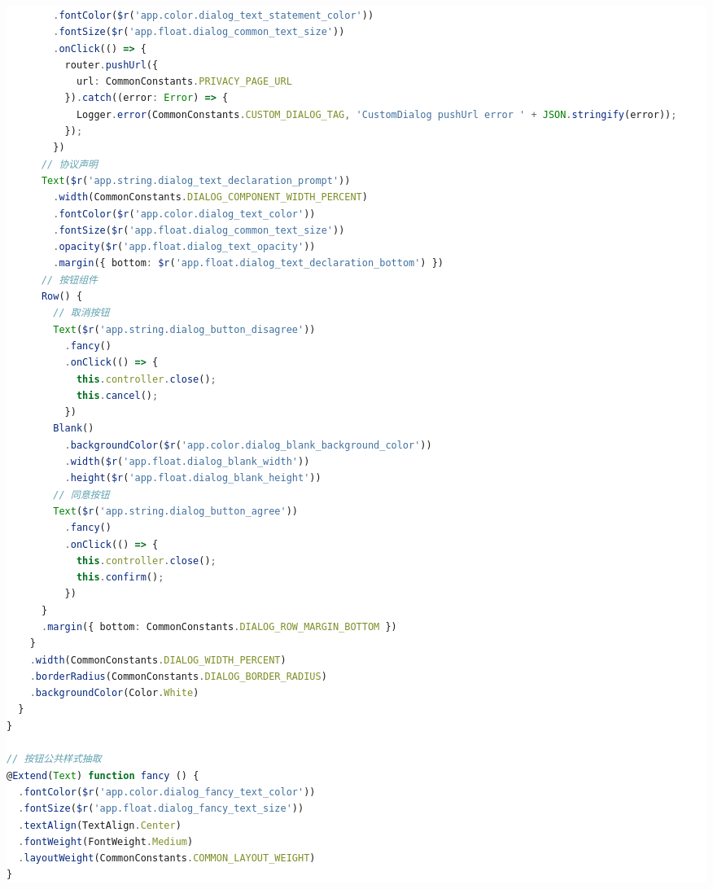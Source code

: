 ```typescript
        .fontColor($r('app.color.dialog_text_statement_color'))
        .fontSize($r('app.float.dialog_common_text_size'))
        .onClick(() => {
          router.pushUrl({
            url: CommonConstants.PRIVACY_PAGE_URL
          }).catch((error: Error) => {
            Logger.error(CommonConstants.CUSTOM_DIALOG_TAG, 'CustomDialog pushUrl error ' + JSON.stringify(error));
          });
        })
      // 协议声明
      Text($r('app.string.dialog_text_declaration_prompt'))
        .width(CommonConstants.DIALOG_COMPONENT_WIDTH_PERCENT)
        .fontColor($r('app.color.dialog_text_color'))
        .fontSize($r('app.float.dialog_common_text_size'))
        .opacity($r('app.float.dialog_text_opacity'))
        .margin({ bottom: $r('app.float.dialog_text_declaration_bottom') })
      // 按钮组件
      Row() {
        // 取消按钮 
        Text($r('app.string.dialog_button_disagree'))
          .fancy()
          .onClick(() => {
            this.controller.close();
            this.cancel();
          })
        Blank()
          .backgroundColor($r('app.color.dialog_blank_background_color'))
          .width($r('app.float.dialog_blank_width'))
          .height($r('app.float.dialog_blank_height'))
        // 同意按钮
        Text($r('app.string.dialog_button_agree'))
          .fancy()
          .onClick(() => {
            this.controller.close();
            this.confirm();
          })
      }
      .margin({ bottom: CommonConstants.DIALOG_ROW_MARGIN_BOTTOM })
    }
    .width(CommonConstants.DIALOG_WIDTH_PERCENT)
    .borderRadius(CommonConstants.DIALOG_BORDER_RADIUS)
    .backgroundColor(Color.White)
  }
}

// 按钮公共样式抽取
@Extend(Text) function fancy () {
  .fontColor($r('app.color.dialog_fancy_text_color'))
  .fontSize($r('app.float.dialog_fancy_text_size'))
  .textAlign(TextAlign.Center)
  .fontWeight(FontWeight.Medium)
  .layoutWeight(CommonConstants.COMMON_LAYOUT_WEIGHT)
}
```

